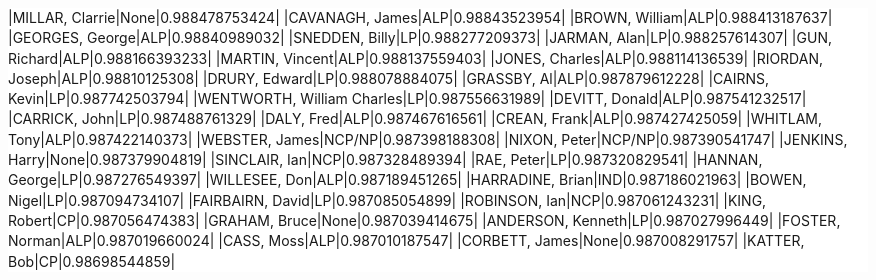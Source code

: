 |MILLAR, Clarrie|None|0.988478753424|
|CAVANAGH, James|ALP|0.98843523954|
|BROWN, William|ALP|0.988413187637|
|GEORGES, George|ALP|0.98840989032|
|SNEDDEN, Billy|LP|0.988277209373|
|JARMAN, Alan|LP|0.988257614307|
|GUN, Richard|ALP|0.988166393233|
|MARTIN, Vincent|ALP|0.988137559403|
|JONES, Charles|ALP|0.988114136539|
|RIORDAN, Joseph|ALP|0.98810125308|
|DRURY, Edward|LP|0.988078884075|
|GRASSBY, Al|ALP|0.987879612228|
|CAIRNS, Kevin|LP|0.987742503794|
|WENTWORTH, William Charles|LP|0.987556631989|
|DEVITT, Donald|ALP|0.987541232517|
|CARRICK, John|LP|0.987488761329|
|DALY, Fred|ALP|0.987467616561|
|CREAN, Frank|ALP|0.987427425059|
|WHITLAM, Tony|ALP|0.987422140373|
|WEBSTER, James|NCP/NP|0.987398188308|
|NIXON, Peter|NCP/NP|0.987390541747|
|JENKINS, Harry|None|0.987379904819|
|SINCLAIR, Ian|NCP|0.987328489394|
|RAE, Peter|LP|0.987320829541|
|HANNAN, George|LP|0.987276549397|
|WILLESEE, Don|ALP|0.987189451265|
|HARRADINE, Brian|IND|0.987186021963|
|BOWEN, Nigel|LP|0.987094734107|
|FAIRBAIRN, David|LP|0.987085054899|
|ROBINSON, Ian|NCP|0.987061243231|
|KING, Robert|CP|0.987056474383|
|GRAHAM, Bruce|None|0.987039414675|
|ANDERSON, Kenneth|LP|0.987027996449|
|FOSTER, Norman|ALP|0.987019660024|
|CASS, Moss|ALP|0.987010187547|
|CORBETT, James|None|0.987008291757|
|KATTER, Bob|CP|0.98698544859|